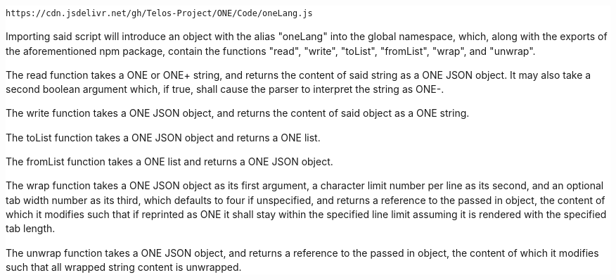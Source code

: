     https://cdn.jsdelivr.net/gh/Telos-Project/ONE/Code/oneLang.js

Importing said script will introduce an object with the alias "oneLang" into the global namespace,
which, along with the exports of the aforementioned npm package, contain the functions "read",
"write", "toList", "fromList", "wrap", and "unwrap".

The read function takes a ONE or ONE+ string, and returns the content of said string as a ONE JSON
object. It may also take a second boolean argument which, if true, shall cause the parser to
interpret the string as ONE-.

The write function takes a ONE JSON object, and returns the content of said object as a ONE string.

The toList function takes a ONE JSON object and returns a ONE list.

The fromList function takes a ONE list and returns a ONE JSON object.

The wrap function takes a ONE JSON object as its first argument, a character limit number per line
as its second, and an optional tab width number as its third, which defaults to four if
unspecified, and returns a reference to the passed in object, the content of which it modifies such
that if reprinted as ONE it shall stay within the specified line limit assuming it is rendered with
the specified tab length.

The unwrap function takes a ONE JSON object, and returns a reference to the passed in object, the
content of which it modifies such that all wrapped string content is unwrapped.